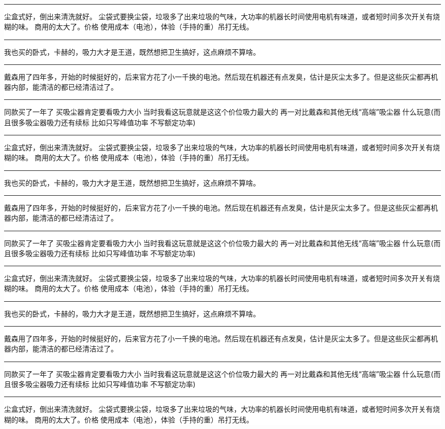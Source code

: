 ---------------------------------------------------

尘盒式好，倒出来清洗就好。
尘袋式要换尘袋，垃圾多了出来垃圾的气味，大功率的机器长时间使用电机有味道，或者短时间多次开关有烧糊的味。
商用的太大了。价格 使用成本（电池），体验（手持的重）吊打无线。

---------------------------------------------------

我也买的卧式，卡赫的，吸力大才是王道，既然想把卫生搞好，这点麻烦不算啥。

---------------------------------------------------

戴森用了四年多，开始的时候挺好的，后来官方花了小一千换的电池。然后现在机器还有点发臭，估计是灰尘太多了。但是这些灰尘都再机器内部，能清洁的都已经清洁过了。

---------------------------------------------------

同款买了一年了 买吸尘器肯定要看吸力大小 当时我看这玩意就是这这个价位吸力最大的 再一对比戴森和其他无线“高端”吸尘器 什么玩意(而且很多吸尘器吸力还有续标 比如只写峰值功率 不写额定功率)

---------------------------------------------------

尘盒式好，倒出来清洗就好。
尘袋式要换尘袋，垃圾多了出来垃圾的气味，大功率的机器长时间使用电机有味道，或者短时间多次开关有烧糊的味。
商用的太大了。价格 使用成本（电池），体验（手持的重）吊打无线。

---------------------------------------------------

我也买的卧式，卡赫的，吸力大才是王道，既然想把卫生搞好，这点麻烦不算啥。

---------------------------------------------------

戴森用了四年多，开始的时候挺好的，后来官方花了小一千换的电池。然后现在机器还有点发臭，估计是灰尘太多了。但是这些灰尘都再机器内部，能清洁的都已经清洁过了。

---------------------------------------------------

同款买了一年了 买吸尘器肯定要看吸力大小 当时我看这玩意就是这这个价位吸力最大的 再一对比戴森和其他无线“高端”吸尘器 什么玩意(而且很多吸尘器吸力还有续标 比如只写峰值功率 不写额定功率)

---------------------------------------------------

尘盒式好，倒出来清洗就好。
尘袋式要换尘袋，垃圾多了出来垃圾的气味，大功率的机器长时间使用电机有味道，或者短时间多次开关有烧糊的味。
商用的太大了。价格 使用成本（电池），体验（手持的重）吊打无线。

---------------------------------------------------

我也买的卧式，卡赫的，吸力大才是王道，既然想把卫生搞好，这点麻烦不算啥。

---------------------------------------------------

戴森用了四年多，开始的时候挺好的，后来官方花了小一千换的电池。然后现在机器还有点发臭，估计是灰尘太多了。但是这些灰尘都再机器内部，能清洁的都已经清洁过了。

---------------------------------------------------

同款买了一年了 买吸尘器肯定要看吸力大小 当时我看这玩意就是这这个价位吸力最大的 再一对比戴森和其他无线“高端”吸尘器 什么玩意(而且很多吸尘器吸力还有续标 比如只写峰值功率 不写额定功率)

---------------------------------------------------

尘盒式好，倒出来清洗就好。
尘袋式要换尘袋，垃圾多了出来垃圾的气味，大功率的机器长时间使用电机有味道，或者短时间多次开关有烧糊的味。
商用的太大了。价格 使用成本（电池），体验（手持的重）吊打无线。
